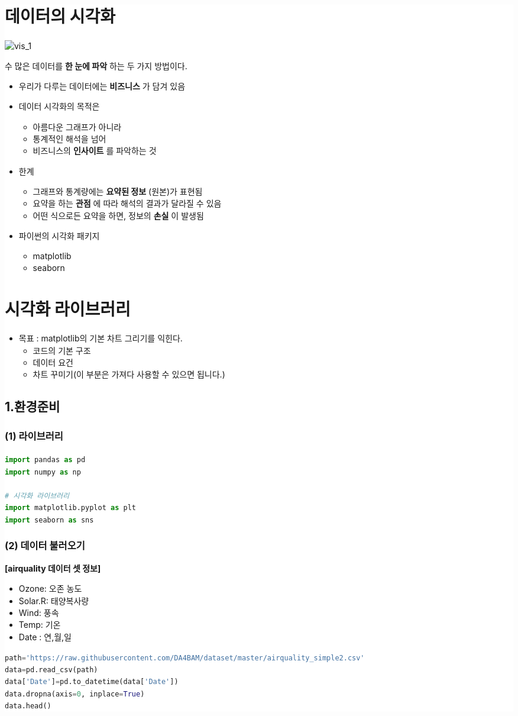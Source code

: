 # 데이터의 시각화

![vis_1](https://github.com/zacinthepark/TIL/assets/86648892/3333fe8e-9f14-4a4a-8e50-b6c568f32532)

수 많은 데이터를 **한 눈에 파악** 하는 두 가지 방법이다.

- 우리가 다루는 데이터에는 **비즈니스** 가 담겨 있음
- 데이터 시각화의 목적은
    - 아름다운 그래프가 아니라
    - 통계적인 해석을 넘어
    - 비즈니스의 **인사이트** 를 파악하는 것
- 한계
    - 그래프와 통계량에는 **요약된 정보** (원본)가 표현됨
    - 요약을 하는 **관점** 에 따라 해석의 결과가 달라질 수 있음
    - 어떤 식으로든 요약을 하면, 정보의 **손실** 이 발생됨

- 파이썬의 시각화 패키지
    - matplotlib
    - seaborn

# **시각화 라이브러리**

* 목표 : matplotlib의 기본 차트 그리기를 익힌다.
    * 코드의 기본 구조
    * 데이터 요건
    * 차트 꾸미기(이 부분은 가져다 사용할 수 있으면 됩니다.)

## **1.환경준비**

### **(1) 라이브러리**

```python
import pandas as pd
import numpy as np

# 시각화 라이브러리
import matplotlib.pyplot as plt
import seaborn as sns
```

### **(2) 데이터 불러오기**

**[airquality 데이터 셋 정보]**

- Ozone: 오존 농도  
- Solar.R: 태양복사량
- Wind: 풍속
- Temp: 기온
- Date : 연,월,일

```python
path='https://raw.githubusercontent.com/DA4BAM/dataset/master/airquality_simple2.csv'
data=pd.read_csv(path)
data['Date']=pd.to_datetime(data['Date'])
data.dropna(axis=0, inplace=True)
data.head()
```
